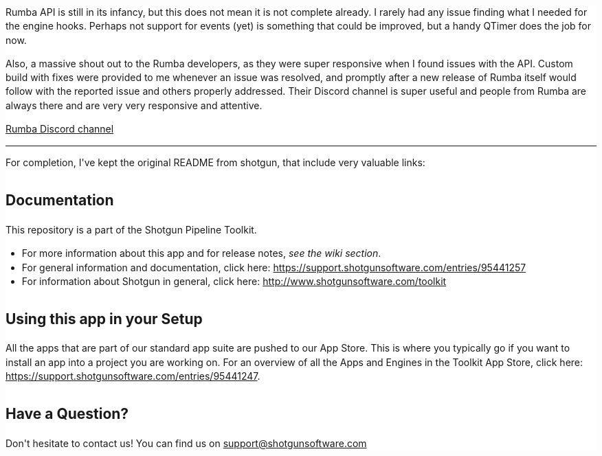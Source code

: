 Rumba API is still in its infancy, but this does not mean it is not complete already. I rarely had any issue finding what I needed for the engine hooks. Perhaps not support for events (yet) is something that could be improved, but a handy QTimer does the job for now.

Also, a massive shout out to the Rumba developers, as they were super responsive when I found issues with the API. Custom build with fixes were provided to me whenever an issue was resolved, and promptly after a new release of Rumba itself would follow with the reported issue and others properly addressed. Their Discord channel is super useful and people from Rumba are always there and are very very responsive and attentive.

[Rumba Discord channel](https://discord.com/invite/eRQbxw6)

***

For completion, I've kept the original README from shotgun, that include very valuable links:

## Documentation
This repository is a part of the Shotgun Pipeline Toolkit.

- For more information about this app and for release notes, *see the wiki section*.
- For general information and documentation, click here: https://support.shotgunsoftware.com/entries/95441257
- For information about Shotgun in general, click here: http://www.shotgunsoftware.com/toolkit

## Using this app in your Setup
All the apps that are part of our standard app suite are pushed to our App Store.
This is where you typically go if you want to install an app into a project you are
working on. For an overview of all the Apps and Engines in the Toolkit App Store,
click here: https://support.shotgunsoftware.com/entries/95441247.

## Have a Question?
Don't hesitate to contact us! You can find us on support@shotgunsoftware.com

